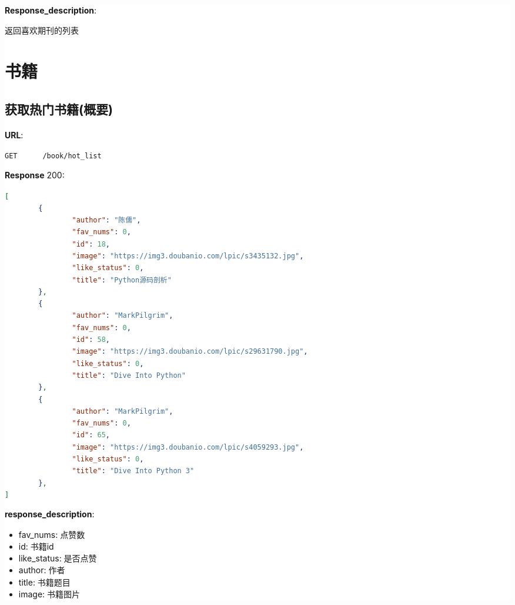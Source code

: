 **Response_description**:

返回喜欢期刊的列表

# 书籍

## 获取热门书籍(概要)

**URL**:

``` http
GET      /book/hot_list
```

**Response** 200:

``` json
[
        {
                "author": "陈儒",
                "fav_nums": 0,
                "id": 18,
                "image": "https://img3.doubanio.com/lpic/s3435132.jpg",
                "like_status": 0,
                "title": "Python源码剖析"
        },
        {
                "author": "MarkPilgrim",
                "fav_nums": 0,
                "id": 58,
                "image": "https://img3.doubanio.com/lpic/s29631790.jpg",
                "like_status": 0,
                "title": "Dive Into Python"
        },
        {
                "author": "MarkPilgrim",
                "fav_nums": 0,
                "id": 65,
                "image": "https://img3.doubanio.com/lpic/s4059293.jpg",
                "like_status": 0,
                "title": "Dive Into Python 3"
        },
]
```

**response_description**:

* fav_nums: 点赞数
* id: 书籍id
* like_status: 是否点赞
* author: 作者
* title: 书籍题目
* image: 书籍图片
